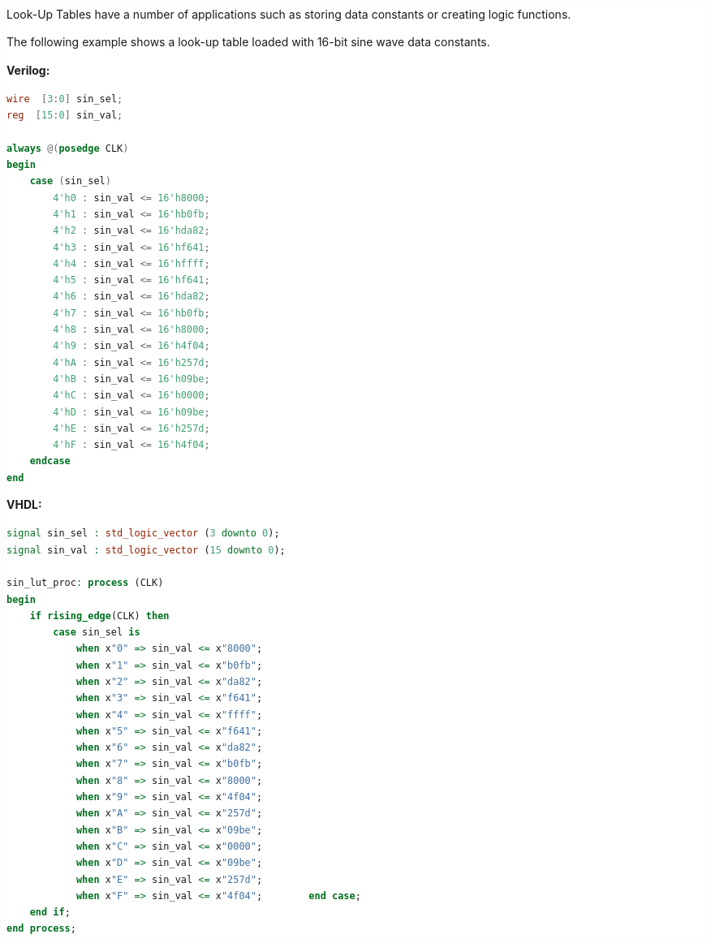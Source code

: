 Look-Up Tables have a number of applications such as storing data constants or creating logic functions.

The following example shows a look-up table loaded with 16-bit sine wave data constants.

**Verilog:**

```Verilog
wire  [3:0] sin_sel;
reg  [15:0] sin_val;

always @(posedge CLK)
begin
	case (sin_sel)
		4'h0 : sin_val <= 16'h8000;
		4'h1 : sin_val <= 16'hb0fb;
		4'h2 : sin_val <= 16'hda82;
		4'h3 : sin_val <= 16'hf641;
		4'h4 : sin_val <= 16'hffff;
		4'h5 : sin_val <= 16'hf641;
		4'h6 : sin_val <= 16'hda82;
		4'h7 : sin_val <= 16'hb0fb;
		4'h8 : sin_val <= 16'h8000;
		4'h9 : sin_val <= 16'h4f04;
		4'hA : sin_val <= 16'h257d;
		4'hB : sin_val <= 16'h09be;
		4'hC : sin_val <= 16'h0000;
		4'hD : sin_val <= 16'h09be;
		4'hE : sin_val <= 16'h257d;
		4'hF : sin_val <= 16'h4f04;
	endcase
end	
```

**VHDL:**

```vhdl
signal sin_sel : std_logic_vector (3 downto 0);
signal sin_val : std_logic_vector (15 downto 0);

sin_lut_proc: process (CLK)
begin
	if rising_edge(CLK) then
		case sin_sel is
			when x"0" => sin_val <= x"8000";
			when x"1" => sin_val <= x"b0fb";
			when x"2" => sin_val <= x"da82";
			when x"3" => sin_val <= x"f641";
			when x"4" => sin_val <= x"ffff";
			when x"5" => sin_val <= x"f641";
			when x"6" => sin_val <= x"da82";
			when x"7" => sin_val <= x"b0fb";
			when x"8" => sin_val <= x"8000";
			when x"9" => sin_val <= x"4f04";
			when x"A" => sin_val <= x"257d";
			when x"B" => sin_val <= x"09be";
			when x"C" => sin_val <= x"0000";
			when x"D" => sin_val <= x"09be";
			when x"E" => sin_val <= x"257d";
			when x"F" => sin_val <= x"4f04";		end case;
	end if;
end process;
```
